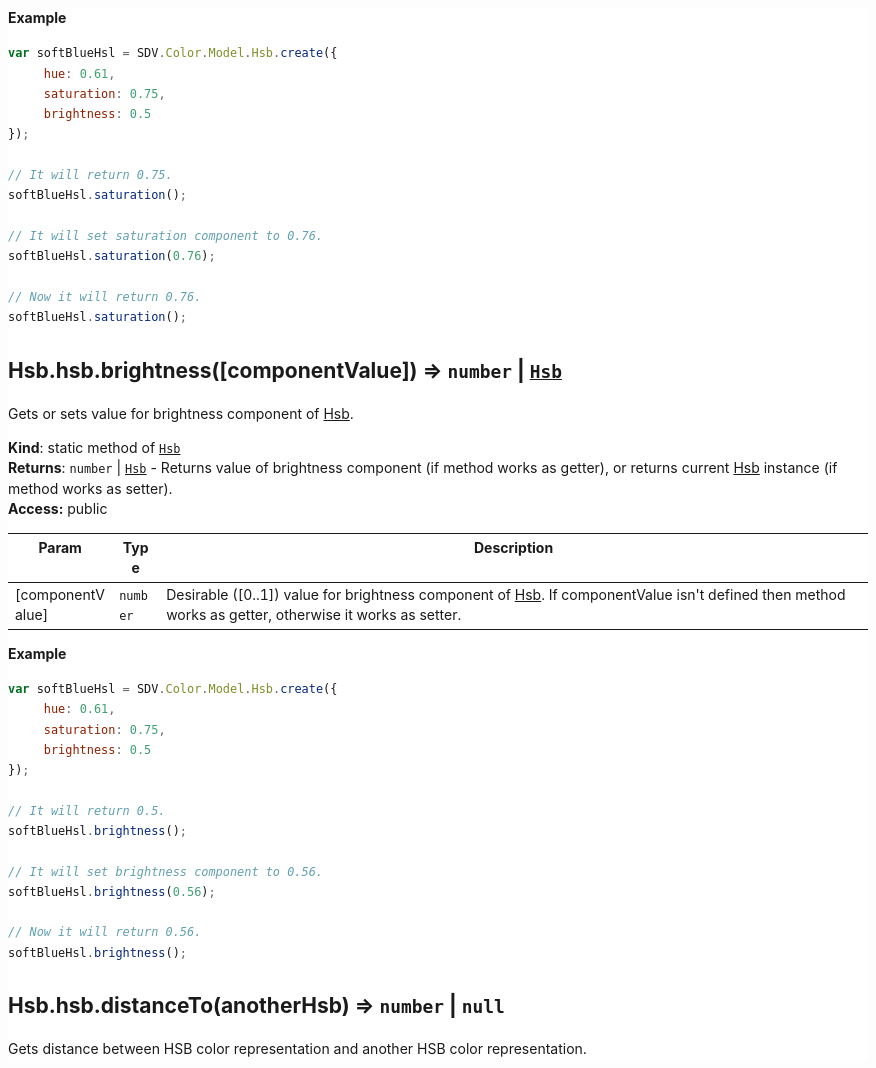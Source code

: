 **Example**  
```javascript
var softBlueHsl = SDV.Color.Model.Hsb.create({
     hue: 0.61,
     saturation: 0.75,
     brightness: 0.5
});

// It will return 0.75.
softBlueHsl.saturation();

// It will set saturation component to 0.76.
softBlueHsl.saturation(0.76);

// Now it will return 0.76.
softBlueHsl.saturation();
```
<a name="Hsb.hsb.brightness"></a>
## Hsb.hsb.brightness([componentValue]) ⇒ <code>number</code> &#124; <code>[Hsb](#Hsb)</code>
Gets or sets value for brightness component of [Hsb](#Hsb).

**Kind**: static method of <code>[Hsb](#Hsb)</code>  
**Returns**: <code>number</code> &#124; <code>[Hsb](#Hsb)</code> - Returns value of brightness component (if method works as getter),
or returns current [Hsb](#Hsb) instance (if method works as setter).  
**Access:** public  

| Param | Type | Description |
| --- | --- | --- |
| [componentValue] | <code>number</code> | Desirable ([0..1]) value for brightness component of [Hsb](#Hsb). If componentValue isn't defined then method works as getter, otherwise it works as setter. |

**Example**  
```javascript
var softBlueHsl = SDV.Color.Model.Hsb.create({
     hue: 0.61,
     saturation: 0.75,
     brightness: 0.5
});

// It will return 0.5.
softBlueHsl.brightness();

// It will set brightness component to 0.56.
softBlueHsl.brightness(0.56);

// Now it will return 0.56.
softBlueHsl.brightness();
```
<a name="Hsb.hsb.distanceTo"></a>
## Hsb.hsb.distanceTo(anotherHsb) ⇒ <code>number</code> &#124; <code>null</code>
Gets distance between HSB color representation and another HSB color representation.

